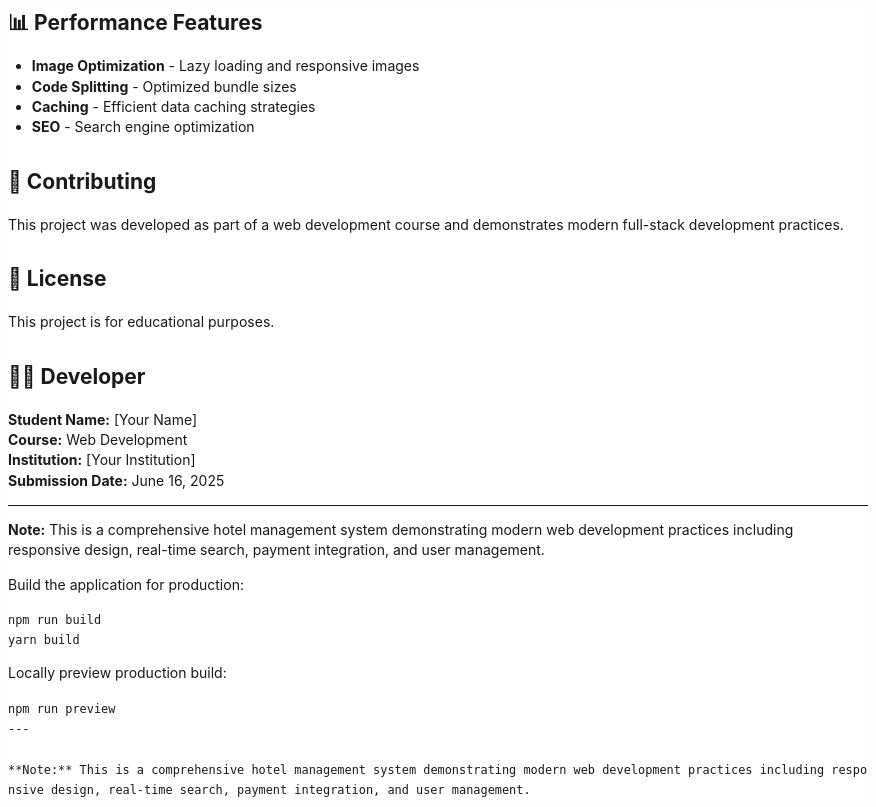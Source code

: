 ## 📊 Performance Features

- **Image Optimization** - Lazy loading and responsive images
- **Code Splitting** - Optimized bundle sizes
- **Caching** - Efficient data caching strategies
- **SEO** - Search engine optimization

## 🤝 Contributing

This project was developed as part of a web development course and demonstrates modern full-stack development practices.

## 📄 License

This project is for educational purposes.

## 👨‍💻 Developer

**Student Name:** [Your Name]  
**Course:** Web Development  
**Institution:** [Your Institution]  
**Submission Date:** June 16, 2025

---

**Note:** This is a comprehensive hotel management system demonstrating modern web development practices including responsive design, real-time search, payment integration, and user management.

Build the application for production:

```bash
npm run build
yarn build
```

Locally preview production build:

```bash
npm run preview
---

**Note:** This is a comprehensive hotel management system demonstrating modern web development practices including responsive design, real-time search, payment integration, and user management.

